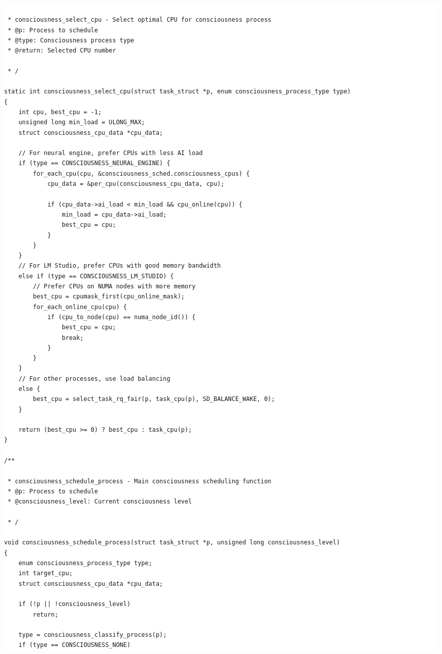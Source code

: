 ```text

 * consciousness_select_cpu - Select optimal CPU for consciousness process
 * @p: Process to schedule
 * @type: Consciousness process type
 * @return: Selected CPU number

 * /

static int consciousness_select_cpu(struct task_struct *p, enum consciousness_process_type type)
{
    int cpu, best_cpu = -1;
    unsigned long min_load = ULONG_MAX;
    struct consciousness_cpu_data *cpu_data;

    // For neural engine, prefer CPUs with less AI load
    if (type == CONSCIOUSNESS_NEURAL_ENGINE) {
        for_each_cpu(cpu, &consciousness_sched.consciousness_cpus) {
            cpu_data = &per_cpu(consciousness_cpu_data, cpu);

            if (cpu_data->ai_load < min_load && cpu_online(cpu)) {
                min_load = cpu_data->ai_load;
                best_cpu = cpu;
            }
        }
    }
    // For LM Studio, prefer CPUs with good memory bandwidth
    else if (type == CONSCIOUSNESS_LM_STUDIO) {
        // Prefer CPUs on NUMA nodes with more memory
        best_cpu = cpumask_first(cpu_online_mask);
        for_each_online_cpu(cpu) {
            if (cpu_to_node(cpu) == numa_node_id()) {
                best_cpu = cpu;
                break;
            }
        }
    }
    // For other processes, use load balancing
    else {
        best_cpu = select_task_rq_fair(p, task_cpu(p), SD_BALANCE_WAKE, 0);
    }

    return (best_cpu >= 0) ? best_cpu : task_cpu(p);
}

/**

 * consciousness_schedule_process - Main consciousness scheduling function
 * @p: Process to schedule
 * @consciousness_level: Current consciousness level

 * /

void consciousness_schedule_process(struct task_struct *p, unsigned long consciousness_level)
{
    enum consciousness_process_type type;
    int target_cpu;
    struct consciousness_cpu_data *cpu_data;

    if (!p || !consciousness_level)
        return;

    type = consciousness_classify_process(p);
    if (type == CONSCIOUSNESS_NONE)
```
